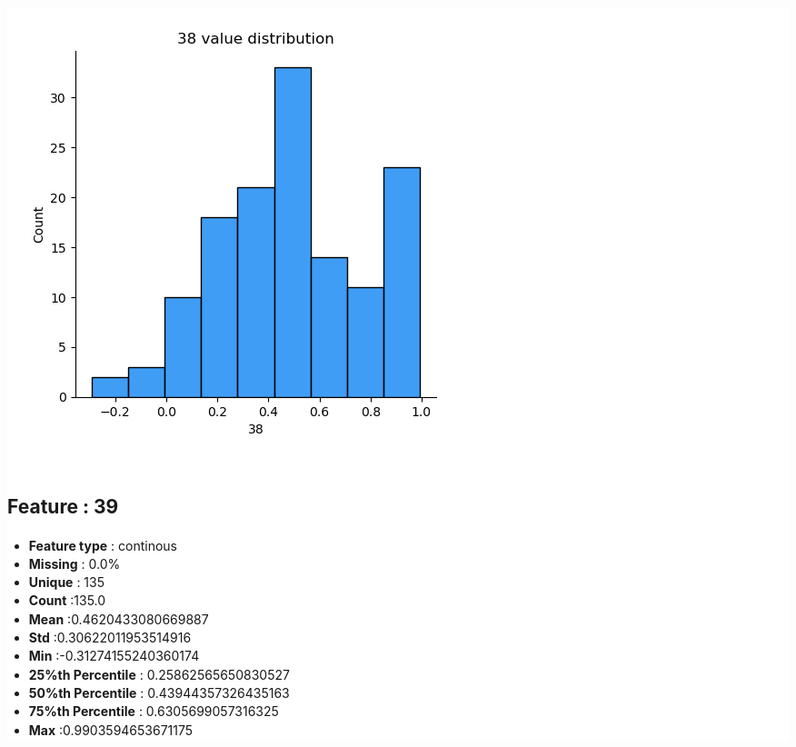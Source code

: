 ![](38.png)
## Feature : 39
- **Feature type** : continous
- **Missing** : 0.0%
- **Unique** : 135
- **Count** :135.0
- **Mean** :0.4620433080669887
- **Std** :0.30622011953514916
- **Min** :-0.31274155240360174
- **25%th Percentile** : 0.25862565650830527
- **50%th Percentile** : 0.43944357326435163
- **75%th Percentile** : 0.6305699057316325
- **Max** :0.9903594653671175
